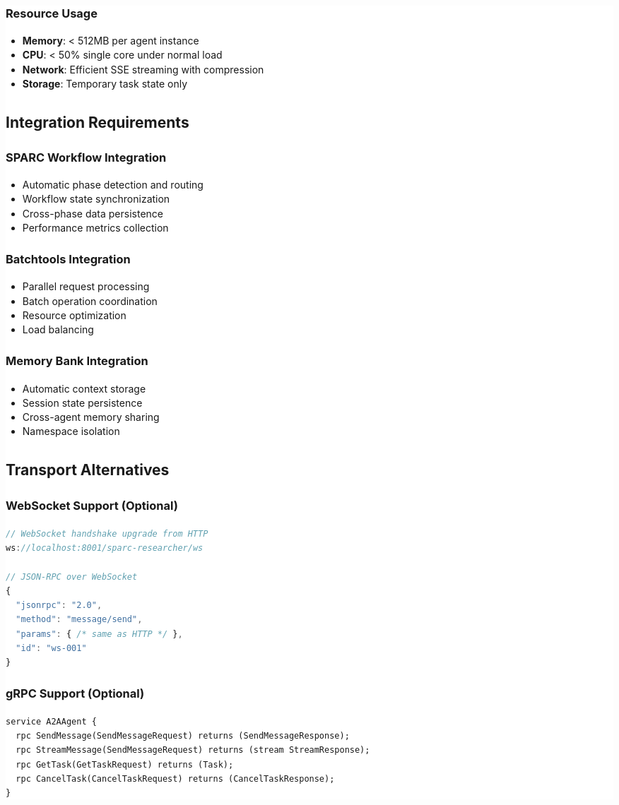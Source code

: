 ### Resource Usage
- **Memory**: < 512MB per agent instance
- **CPU**: < 50% single core under normal load
- **Network**: Efficient SSE streaming with compression
- **Storage**: Temporary task state only

## Integration Requirements

### SPARC Workflow Integration
- Automatic phase detection and routing
- Workflow state synchronization
- Cross-phase data persistence
- Performance metrics collection

### Batchtools Integration  
- Parallel request processing
- Batch operation coordination
- Resource optimization
- Load balancing

### Memory Bank Integration
- Automatic context storage
- Session state persistence
- Cross-agent memory sharing
- Namespace isolation

## Transport Alternatives

### WebSocket Support (Optional)
```javascript
// WebSocket handshake upgrade from HTTP
ws://localhost:8001/sparc-researcher/ws

// JSON-RPC over WebSocket
{
  "jsonrpc": "2.0",
  "method": "message/send",
  "params": { /* same as HTTP */ },
  "id": "ws-001"
}
```

### gRPC Support (Optional)
```protobuf
service A2AAgent {
  rpc SendMessage(SendMessageRequest) returns (SendMessageResponse);
  rpc StreamMessage(SendMessageRequest) returns (stream StreamResponse);
  rpc GetTask(GetTaskRequest) returns (Task);
  rpc CancelTask(CancelTaskRequest) returns (CancelTaskResponse);
}
```
